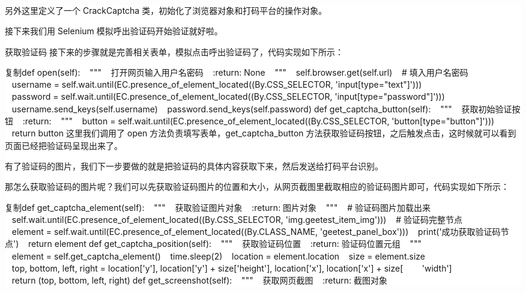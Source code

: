 另外这里定义了一个 CrackCaptcha 类，初始化了浏览器对象和打码平台的操作对象。

接下来我们用 Selenium 模拟呼出验证码开始验证就好啦。

获取验证码
接下来的步骤就是完善相关表单，模拟点击呼出验证码了，代码实现如下所示：

复制def open(self):
   """
   打开网页输入用户名密码
   :return: None
   """
   self.browser.get(self.url)
   # 填入用户名密码
   username = self.wait.until(EC.presence_of_element_located((By.CSS_SELECTOR, 'input[type="text"]')))
   password = self.wait.until(EC.presence_of_element_located((By.CSS_SELECTOR, 'input[type="password"]')))
   username.send_keys(self.username)
   password.send_keys(self.password)
def get_captcha_button(self):
   """
   获取初始验证按钮
   :return:
   """
   button = self.wait.until(EC.presence_of_element_located((By.CSS_SELECTOR, 'button[type="button"]')))
   return button
这里我们调用了 open 方法负责填写表单，get_captcha_button 方法获取验证码按钮，之后触发点击，这时候就可以看到页面已经把验证码呈现出来了。

有了验证码的图片，我们下一步要做的就是把验证码的具体内容获取下来，然后发送给打码平台识别。

那怎么获取验证码的图片呢？我们可以先获取验证码图片的位置和大小，从网页截图里截取相应的验证码图片即可，代码实现如下所示：

复制def get_captcha_element(self):
   """
   获取验证图片对象
   :return: 图片对象
   """
   # 验证码图片加载出来
   self.wait.until(EC.presence_of_element_located((By.CSS_SELECTOR, 'img.geetest_item_img')))
   # 验证码完整节点
   element = self.wait.until(EC.presence_of_element_located((By.CLASS_NAME, 'geetest_panel_box')))
   print('成功获取验证码节点')
   return element
def get_captcha_position(self):
   """
   获取验证码位置
   :return: 验证码位置元组
   """
   element = self.get_captcha_element()
   time.sleep(2)
   location = element.location
   size = element.size
   top, bottom, left, right = location['y'], location['y'] + size['height'], location['x'], location['x'] + size[
       'width']
   return (top, bottom, left, right)
def get_screenshot(self):
   """
   获取网页截图
   :return: 截图对象